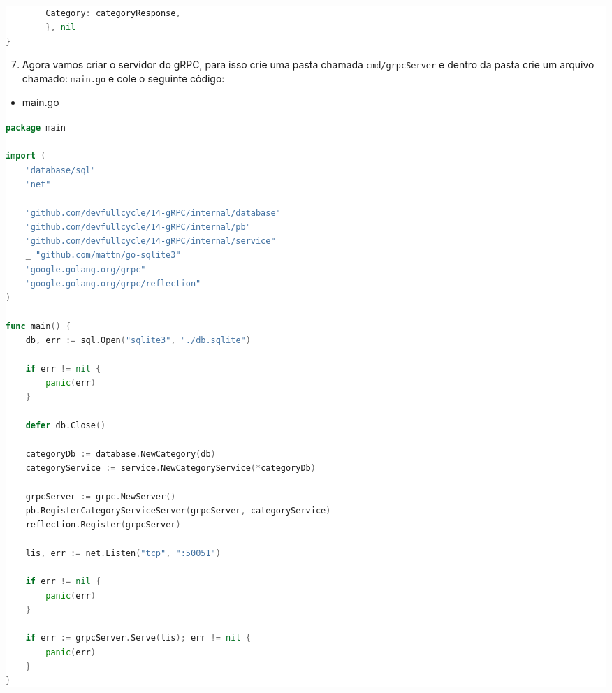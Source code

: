 ```go
		Category: categoryResponse,
		}, nil
}
```

7. Agora vamos criar o servidor do gRPC, para isso crie uma pasta chamada `cmd/grpcServer` e dentro da pasta crie um arquivo chamado: `main.go` e cole o seguinte código:

- main.go

```go
package main

import (
	"database/sql"
	"net"

	"github.com/devfullcycle/14-gRPC/internal/database"
	"github.com/devfullcycle/14-gRPC/internal/pb"
	"github.com/devfullcycle/14-gRPC/internal/service"
	_ "github.com/mattn/go-sqlite3"
	"google.golang.org/grpc"
	"google.golang.org/grpc/reflection"
)

func main() {
	db, err := sql.Open("sqlite3", "./db.sqlite")

	if err != nil {
		panic(err)
	}

	defer db.Close()

	categoryDb := database.NewCategory(db)
	categoryService := service.NewCategoryService(*categoryDb)

	grpcServer := grpc.NewServer()
	pb.RegisterCategoryServiceServer(grpcServer, categoryService)
	reflection.Register(grpcServer)

	lis, err := net.Listen("tcp", ":50051")

	if err != nil {
		panic(err)
	}

	if err := grpcServer.Serve(lis); err != nil {
		panic(err)
	}
}

```

